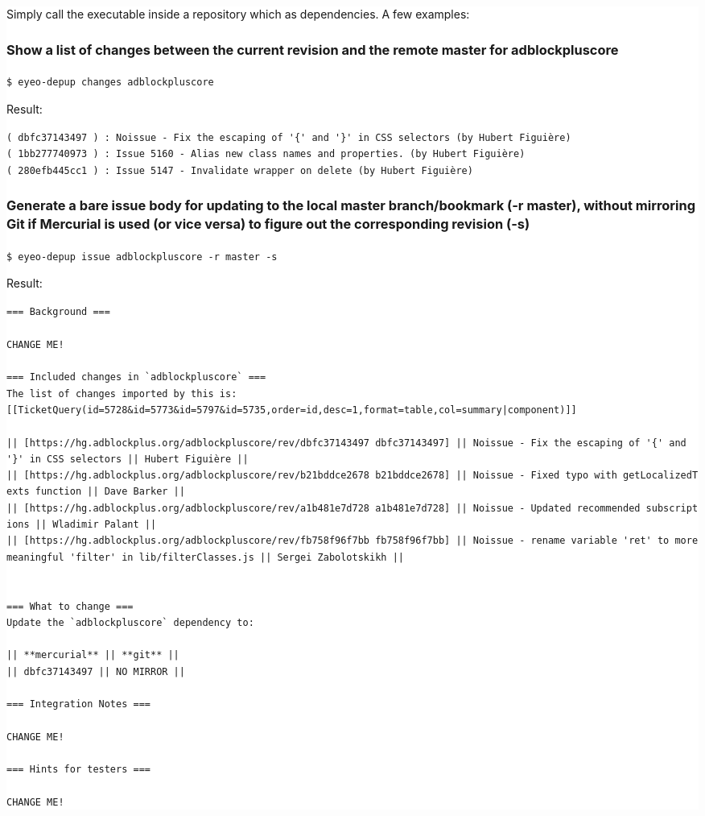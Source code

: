 Simply call the executable inside a repository which as dependencies.
A few examples:

### Show a list of changes between the current revision and the remote master for adblockpluscore

```
$ eyeo-depup changes adblockpluscore
```

Result:

```
( dbfc37143497 ) : Noissue - Fix the escaping of '{' and '}' in CSS selectors (by Hubert Figuière)
( 1bb277740973 ) : Issue 5160 - Alias new class names and properties. (by Hubert Figuière)
( 280efb445cc1 ) : Issue 5147 - Invalidate wrapper on delete (by Hubert Figuière)

```

### Generate a bare issue body for updating to the local master branch/bookmark (-r master), without mirroring Git if Mercurial is used (or vice versa) to figure out the corresponding revision (-s)

```
$ eyeo-depup issue adblockpluscore -r master -s
```

Result:

```
=== Background ===

CHANGE ME!

=== Included changes in `adblockpluscore` ===
The list of changes imported by this is:
[[TicketQuery(id=5728&id=5773&id=5797&id=5735,order=id,desc=1,format=table,col=summary|component)]]

|| [https://hg.adblockplus.org/adblockpluscore/rev/dbfc37143497 dbfc37143497] || Noissue - Fix the escaping of '{' and '}' in CSS selectors || Hubert Figuière ||
|| [https://hg.adblockplus.org/adblockpluscore/rev/b21bddce2678 b21bddce2678] || Noissue - Fixed typo with getLocalizedTexts function || Dave Barker ||
|| [https://hg.adblockplus.org/adblockpluscore/rev/a1b481e7d728 a1b481e7d728] || Noissue - Updated recommended subscriptions || Wladimir Palant ||
|| [https://hg.adblockplus.org/adblockpluscore/rev/fb758f96f7bb fb758f96f7bb] || Noissue - rename variable 'ret' to more meaningful 'filter' in lib/filterClasses.js || Sergei Zabolotskikh ||


=== What to change ===
Update the `adblockpluscore` dependency to:

|| **mercurial** || **git** ||
|| dbfc37143497 || NO MIRROR ||

=== Integration Notes ===

CHANGE ME!

=== Hints for testers ===

CHANGE ME!
```
